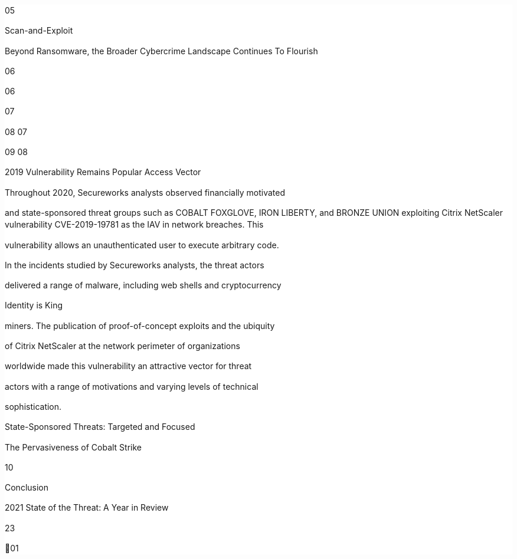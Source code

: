 05

Scan\-and\-Exploit

Beyond Ransomware, 
the Broader Cybercrime 
Landscape Continues 
To Flourish

06

06

07

08
07

09
08

2019 Vulnerability Remains 
Popular Access Vector

Throughout 2020, Secureworks analysts observed financially motivated 

and state\-sponsored threat groups such as COBALT FOXGLOVE, 
IRON LIBERTY, and BRONZE UNION exploiting Citrix NetScaler 
vulnerability CVE\-2019\-19781 as the IAV in network breaches. This 

vulnerability allows an unauthenticated user to execute arbitrary code. 

In the incidents studied by Secureworks analysts, the threat actors 

delivered a range of malware, including web shells and cryptocurrency 

Identity is King

miners. The publication of proof\-of\-concept exploits and the ubiquity 

of Citrix NetScaler at the network perimeter of organizations 

worldwide made this vulnerability an attractive vector for threat 

actors with a range of motivations and varying levels of technical 

sophistication.

State\-Sponsored Threats: 
Targeted and Focused

The Pervasiveness 
of Cobalt Strike

10

Conclusion

2021 State of the Threat: A Year in Review

23

01
